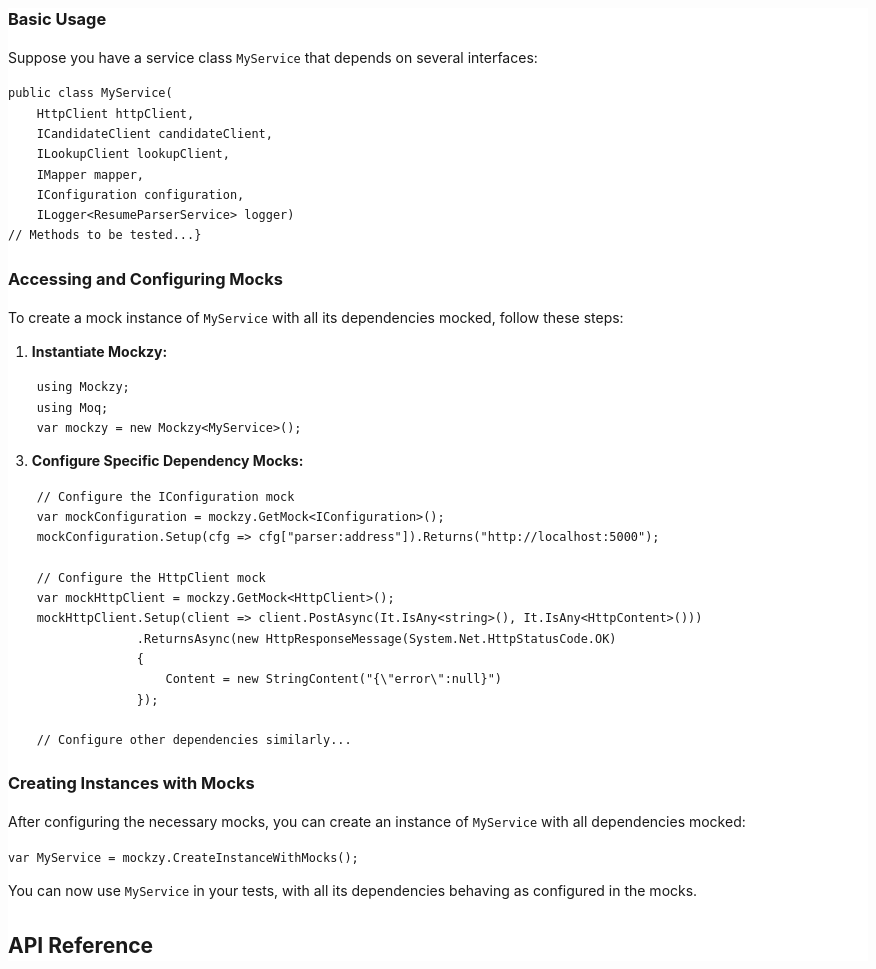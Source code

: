 ### Basic Usage

Suppose you have a service class `MyService` that depends on several interfaces:

    
    public class MyService(
        HttpClient httpClient,
        ICandidateClient candidateClient,
        ILookupClient lookupClient,
        IMapper mapper,
        IConfiguration configuration,
        ILogger<ResumeParserService> logger)
    // Methods to be tested...}


### Accessing and Configuring Mocks

To create a mock instance of `MyService` with all its dependencies mocked, follow these steps:

1.  **Instantiate Mockzy:**

```
    using Mockzy;
    using Moq;
    var mockzy = new Mockzy<MyService>();
```

3.  **Configure Specific Dependency Mocks:**
  

```      
    // Configure the IConfiguration mock
    var mockConfiguration = mockzy.GetMock<IConfiguration>();
    mockConfiguration.Setup(cfg => cfg["parser:address"]).Returns("http://localhost:5000");
    
    // Configure the HttpClient mock
    var mockHttpClient = mockzy.GetMock<HttpClient>();
    mockHttpClient.Setup(client => client.PostAsync(It.IsAny<string>(), It.IsAny<HttpContent>()))
                  .ReturnsAsync(new HttpResponseMessage(System.Net.HttpStatusCode.OK)
                  {
                      Content = new StringContent("{\"error\":null}")
                  });
    
    // Configure other dependencies similarly...
```
### Creating Instances with Mocks

After configuring the necessary mocks, you can create an instance of `MyService` with all dependencies mocked:

`var MyService = mockzy.CreateInstanceWithMocks();` 

You can now use `MyService` in your tests, with all its dependencies behaving as configured in the mocks.

## API Reference
